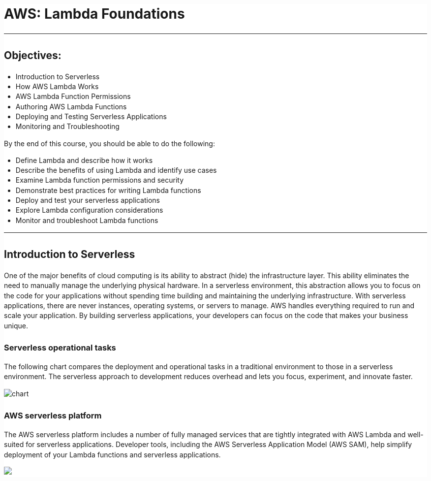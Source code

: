 # AWS: Lambda Foundations

---

## Objectives:

- Introduction to Serverless
- How AWS Lambda Works
- AWS Lambda Function Permissions
- Authoring AWS Lambda Functions
- Deploying and Testing Serverless Applications
- Monitoring and Troubleshooting

By the end of this course, you should be able to do the following:

- Define Lambda and describe how it works
- Describe the benefits of using Lambda and identify use cases
- Examine Lambda function permissions and security
- Demonstrate best practices for writing Lambda functions
- Deploy and test your serverless applications
- Explore Lambda configuration considerations
- Monitor and troubleshoot Lambda functions

---

## Introduction to Serverless

One of the major benefits of cloud computing is its ability to abstract (hide) the infrastructure layer. This ability eliminates the need to manually manage the underlying physical hardware. In a serverless environment, this abstraction allows you to focus on the code for your applications without spending time building and maintaining the underlying infrastructure. With serverless applications, there are never instances, operating systems, or servers to manage. AWS handles everything required to run and scale your application. By building serverless applications, your developers can focus on the code that makes your business unique.

### Serverless operational tasks

The following chart compares the deployment and operational tasks in a traditional environment to those in a serverless environment. The serverless approach to development reduces overhead and lets you focus, experiment, and innovate faster.

![chart](https://i.imgur.com/3xwFeJr.png)

### AWS serverless platform

The AWS serverless platform includes a number of fully managed services that are tightly integrated with AWS Lambda and well-suited for serverless applications. Developer tools, including the AWS Serverless Application Model (AWS SAM), help simplify deployment of your Lambda functions and serverless applications.

![](https://i.imgur.com/SBVwklQ.png)
